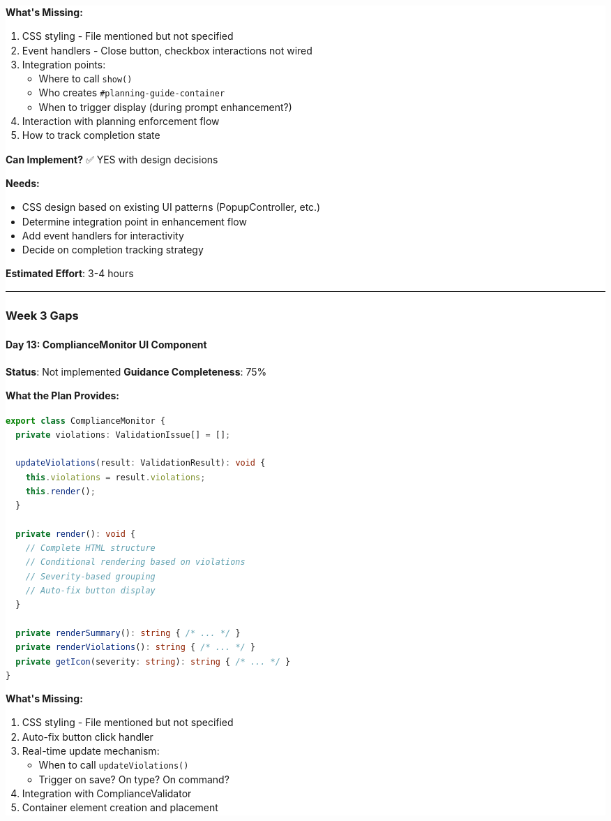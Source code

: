 **What's Missing:**
1. CSS styling - File mentioned but not specified
2. Event handlers - Close button, checkbox interactions not wired
3. Integration points:
   - Where to call `show()`
   - Who creates `#planning-guide-container`
   - When to trigger display (during prompt enhancement?)
4. Interaction with planning enforcement flow
5. How to track completion state

**Can Implement?** ✅ YES with design decisions

**Needs:**
- CSS design based on existing UI patterns (PopupController, etc.)
- Determine integration point in enhancement flow
- Add event handlers for interactivity
- Decide on completion tracking strategy

**Estimated Effort**: 3-4 hours

---

### Week 3 Gaps

#### Day 13: ComplianceMonitor UI Component

**Status**: Not implemented
**Guidance Completeness**: 75%

**What the Plan Provides:**
```typescript
export class ComplianceMonitor {
  private violations: ValidationIssue[] = [];

  updateViolations(result: ValidationResult): void {
    this.violations = result.violations;
    this.render();
  }

  private render(): void {
    // Complete HTML structure
    // Conditional rendering based on violations
    // Severity-based grouping
    // Auto-fix button display
  }

  private renderSummary(): string { /* ... */ }
  private renderViolations(): string { /* ... */ }
  private getIcon(severity: string): string { /* ... */ }
}
```

**What's Missing:**
1. CSS styling - File mentioned but not specified
2. Auto-fix button click handler
3. Real-time update mechanism:
   - When to call `updateViolations()`
   - Trigger on save? On type? On command?
4. Integration with ComplianceValidator
5. Container element creation and placement

